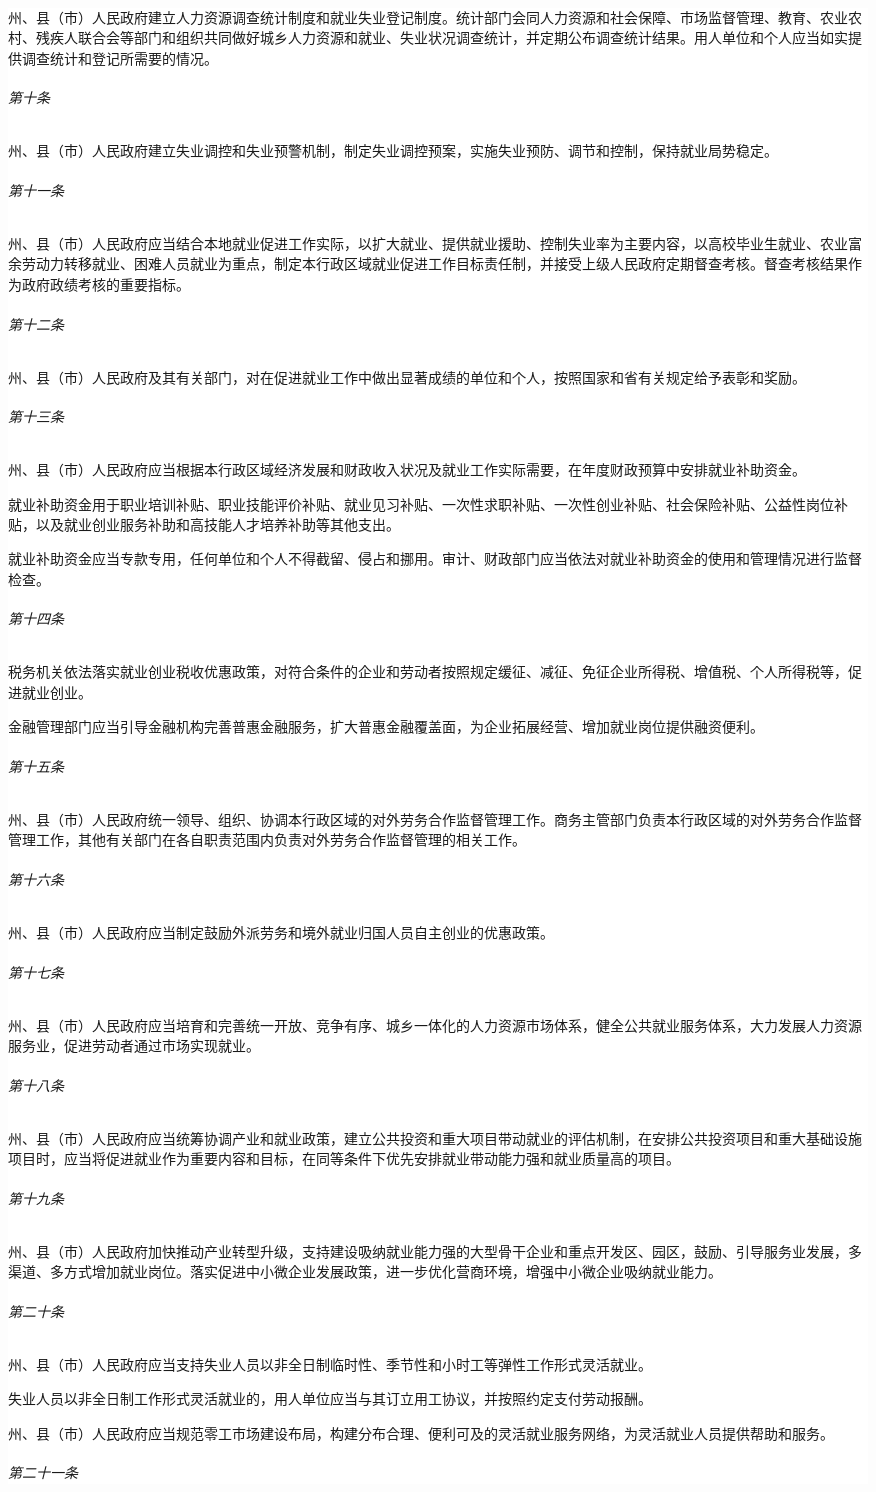 州、县（市）人民政府建立人力资源调查统计制度和就业失业登记制度。统计部门会同人力资源和社会保障、市场监督管理、教育、农业农村、残疾人联合会等部门和组织共同做好城乡人力资源和就业、失业状况调查统计，并定期公布调查统计结果。用人单位和个人应当如实提供调查统计和登记所需要的情况。

###### 第十条

州、县（市）人民政府建立失业调控和失业预警机制，制定失业调控预案，实施失业预防、调节和控制，保持就业局势稳定。

###### 第十一条

州、县（市）人民政府应当结合本地就业促进工作实际，以扩大就业、提供就业援助、控制失业率为主要内容，以高校毕业生就业、农业富余劳动力转移就业、困难人员就业为重点，制定本行政区域就业促进工作目标责任制，并接受上级人民政府定期督查考核。督查考核结果作为政府政绩考核的重要指标。

###### 第十二条

州、县（市）人民政府及其有关部门，对在促进就业工作中做出显著成绩的单位和个人，按照国家和省有关规定给予表彰和奖励。

###### 第十三条

州、县（市）人民政府应当根据本行政区域经济发展和财政收入状况及就业工作实际需要，在年度财政预算中安排就业补助资金。

就业补助资金用于职业培训补贴、职业技能评价补贴、就业见习补贴、一次性求职补贴、一次性创业补贴、社会保险补贴、公益性岗位补贴，以及就业创业服务补助和高技能人才培养补助等其他支出。

就业补助资金应当专款专用，任何单位和个人不得截留、侵占和挪用。审计、财政部门应当依法对就业补助资金的使用和管理情况进行监督检查。

###### 第十四条

税务机关依法落实就业创业税收优惠政策，对符合条件的企业和劳动者按照规定缓征、减征、免征企业所得税、增值税、个人所得税等，促进就业创业。

金融管理部门应当引导金融机构完善普惠金融服务，扩大普惠金融覆盖面，为企业拓展经营、增加就业岗位提供融资便利。

###### 第十五条

州、县（市）人民政府统一领导、组织、协调本行政区域的对外劳务合作监督管理工作。商务主管部门负责本行政区域的对外劳务合作监督管理工作，其他有关部门在各自职责范围内负责对外劳务合作监督管理的相关工作。

###### 第十六条

州、县（市）人民政府应当制定鼓励外派劳务和境外就业归国人员自主创业的优惠政策。

###### 第十七条

州、县（市）人民政府应当培育和完善统一开放、竞争有序、城乡一体化的人力资源市场体系，健全公共就业服务体系，大力发展人力资源服务业，促进劳动者通过市场实现就业。

###### 第十八条

州、县（市）人民政府应当统筹协调产业和就业政策，建立公共投资和重大项目带动就业的评估机制，在安排公共投资项目和重大基础设施项目时，应当将促进就业作为重要内容和目标，在同等条件下优先安排就业带动能力强和就业质量高的项目。

###### 第十九条

州、县（市）人民政府加快推动产业转型升级，支持建设吸纳就业能力强的大型骨干企业和重点开发区、园区，鼓励、引导服务业发展，多渠道、多方式增加就业岗位。落实促进中小微企业发展政策，进一步优化营商环境，增强中小微企业吸纳就业能力。

###### 第二十条

州、县（市）人民政府应当支持失业人员以非全日制临时性、季节性和小时工等弹性工作形式灵活就业。

失业人员以非全日制工作形式灵活就业的，用人单位应当与其订立用工协议，并按照约定支付劳动报酬。

州、县（市）人民政府应当规范零工市场建设布局，构建分布合理、便利可及的灵活就业服务网络，为灵活就业人员提供帮助和服务。

###### 第二十一条
